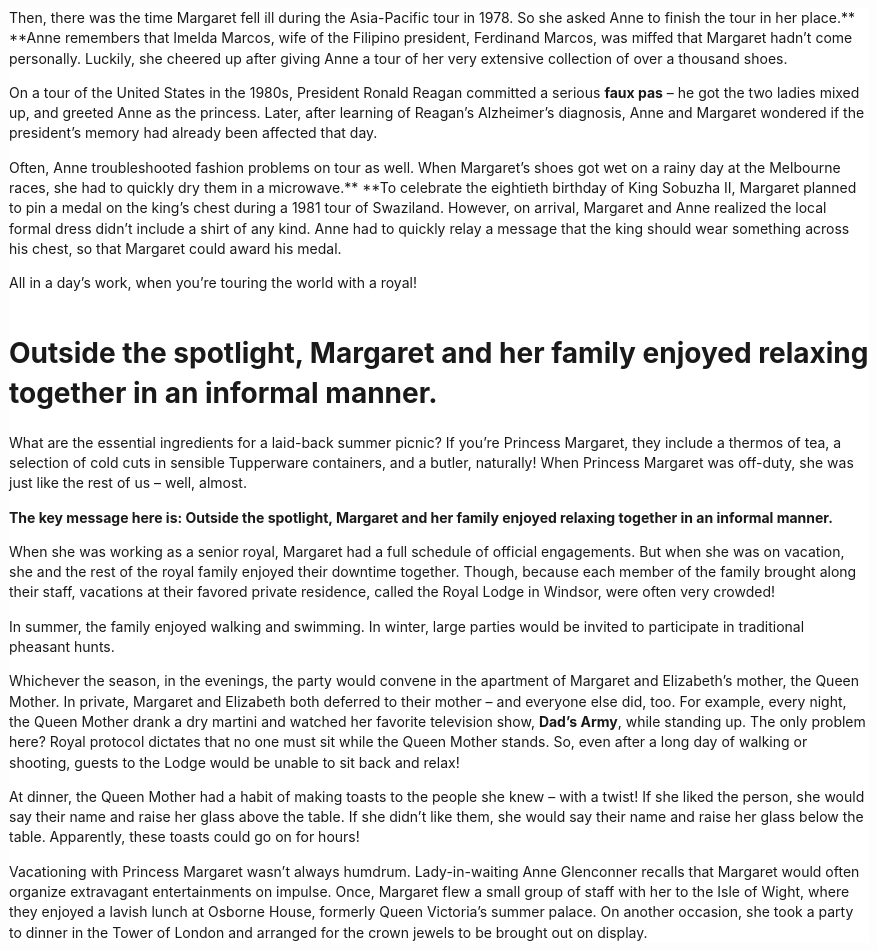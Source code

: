 Then, there was the time Margaret fell ill during the Asia-Pacific tour in 1978. So she asked Anne to finish the tour in her place.** **Anne remembers that Imelda Marcos, wife of the Filipino president, Ferdinand Marcos, was miffed that Margaret hadn’t come personally. Luckily, she cheered up after giving Anne a tour of her very extensive collection of over a thousand shoes.

On a tour of the United States in the 1980s, President Ronald Reagan committed a serious **faux pas** – he got the two ladies mixed up, and greeted Anne as the princess. Later, after learning of Reagan’s Alzheimer’s diagnosis, Anne and Margaret wondered if the president’s memory had already been affected that day.

Often, Anne troubleshooted fashion problems on tour as well. When Margaret’s shoes got wet on a rainy day at the Melbourne races, she had to quickly dry them in a microwave.** **To celebrate the eightieth birthday of King Sobuzha II, Margaret planned to pin a medal on the king’s chest during a 1981 tour of Swaziland. However, on arrival, Margaret and Anne realized the local formal dress didn’t include a shirt of any kind. Anne had to quickly relay a message that the king should wear something across his chest, so that Margaret could award his medal.

All in a day’s work, when you’re touring the world with a royal!

# Outside the spotlight, Margaret and her family enjoyed relaxing together in an informal manner.

What are the essential ingredients for a laid-back summer picnic? If you’re Princess Margaret, they include a thermos of tea, a selection of cold cuts in sensible Tupperware containers, and a butler, naturally! When Princess Margaret was off-duty, she was just like the rest of us – well, almost.

**The key message here is: Outside the spotlight, Margaret and her family enjoyed relaxing together in an informal manner.**

When she was working as a senior royal, Margaret had a full schedule of official engagements. But when she was on vacation, she and the rest of the royal family enjoyed their downtime together. Though, because each member of the family brought along their staff, vacations at their favored private residence, called the Royal Lodge in Windsor, were often very crowded!

In summer, the family enjoyed walking and swimming. In winter, large parties would be invited to participate in traditional pheasant hunts. 

Whichever the season, in the evenings, the party would convene in the apartment of Margaret and Elizabeth’s mother, the Queen Mother. In private, Margaret and Elizabeth both deferred to their mother – and everyone else did, too. For example, every night, the Queen Mother drank a dry martini and watched her favorite television show, **Dad’s Army**, while standing up. The only problem here? Royal protocol dictates that no one must sit while the Queen Mother stands. So, even after a long day of walking or shooting, guests to the Lodge would be unable to sit back and relax!

At dinner, the Queen Mother had a habit of making toasts to the people she knew – with a twist! If she liked the person, she would say their name and raise her glass above the table. If she didn’t like them, she would say their name and raise her glass below the table. Apparently, these toasts could go on for hours!

Vacationing with Princess Margaret wasn’t always humdrum. Lady-in-waiting Anne Glenconner recalls that Margaret would often organize extravagant entertainments on impulse. Once, Margaret flew a small group of staff with her to the Isle of Wight, where they enjoyed a lavish lunch at Osborne House, formerly Queen Victoria’s summer palace. On another occasion, she took a party to dinner in the Tower of London and arranged for the crown jewels to be brought out on display.
